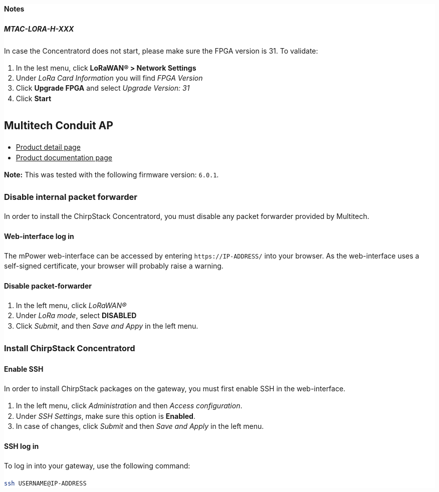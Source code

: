 #### Notes

##### MTAC-LORA-H-XXX

In case the Concentratord does not start, please make sure the FPGA version is 31.
To validate:

1. In the lest menu, click **LoRaWAN&reg; > Network Settings**
2. Under _LoRa Card Information_ you will find _FPGA Version_
3. Click **Upgrade FPGA** and select _Upgrade Version: 31_
4. Click **Start**

## Multitech Conduit AP

* [Product detail page](https://www.multitech.com/brands/multiconnect-conduit-ap)
* [Product documentation page](https://www.multitech.net/developer/products/multiconnect-conduit-access-point/)

**Note:** This was tested with the following firmware version: `6.0.1`.


### Disable internal packet forwarder

In order to install the ChirpStack Concentratord, you must disable any packet
forwarder provided by Multitech.

#### Web-interface log in

The mPower web-interface can be accessed by entering `https://IP-ADDRESS/` into
your browser. As the web-interface uses a self-signed certificate, your browser
will probably raise a warning.

#### Disable packet-forwarder

1. In the left menu, click _LoRaWAN&reg;_
2. Under _LoRa mode_, select **DISABLED**
3. Click _Submit_, and then _Save and Appy_ in the left menu.

### Install ChirpStack Concentratord

#### Enable SSH

In order to install ChirpStack packages on the gateway, you must first enable SSH
in the web-interface.

1. In the left menu, click _Administration_ and then _Access configuration_. 
2. Under _SSH Settings_, make sure this option is **Enabled**.
3. In case of changes, click _Submit_ and then _Save and Apply_ in the left menu.

#### SSH log in

To log in into your gateway, use the following command:

```bash
ssh USERNAME@IP-ADDRESS
```
